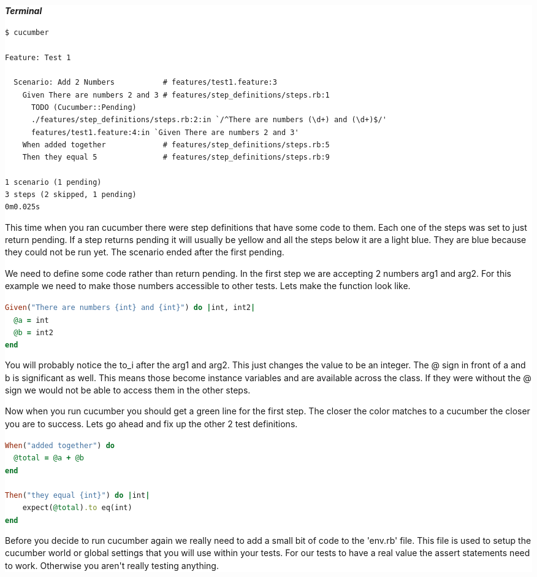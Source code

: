 ***Terminal***
```
$ cucumber

Feature: Test 1

  Scenario: Add 2 Numbers           # features/test1.feature:3
    Given There are numbers 2 and 3 # features/step_definitions/steps.rb:1
      TODO (Cucumber::Pending)
      ./features/step_definitions/steps.rb:2:in `/^There are numbers (\d+) and (\d+)$/'
      features/test1.feature:4:in `Given There are numbers 2 and 3'
    When added together             # features/step_definitions/steps.rb:5
    Then they equal 5               # features/step_definitions/steps.rb:9

1 scenario (1 pending)
3 steps (2 skipped, 1 pending)
0m0.025s
```



This time when you ran cucumber there were step definitions that have some code to them.  Each one of the steps was set to just return pending.  If a step returns pending it will usually be yellow and all the steps below it are a light blue.  They are blue because they could not be run yet.  The scenario ended after the first pending.

We need to define some code rather than return pending.  In the first step we are accepting 2 numbers arg1 and arg2.  For this example we need to make those numbers accessible to other tests. Lets make the function look like.

```ruby
Given("There are numbers {int} and {int}") do |int, int2|
  @a = int
  @b = int2
end
```
You will probably notice the to_i after the arg1 and arg2.  This just changes the value to be an integer.  The @ sign in front of a and b is significant as well.  This means those become instance variables and are available across the class.  If they were without the @ sign we would not be able to access them in the other steps.  

Now when you run cucumber you should get a green line for the first step.  The closer the color matches to a cucumber the closer you are to success.  Lets go ahead and fix up the other 2 test definitions.

```ruby
When("added together") do
  @total = @a + @b
end

Then("they equal {int}") do |int|
    expect(@total).to eq(int)
end
```

Before you decide to run cucumber again we really need to add a small bit of code to the 'env.rb' file.  This file is used to setup the cucumber world or global settings that you will use within your tests.  For our tests to have a real value the assert statements need to work.  Otherwise you aren't really testing anything.
